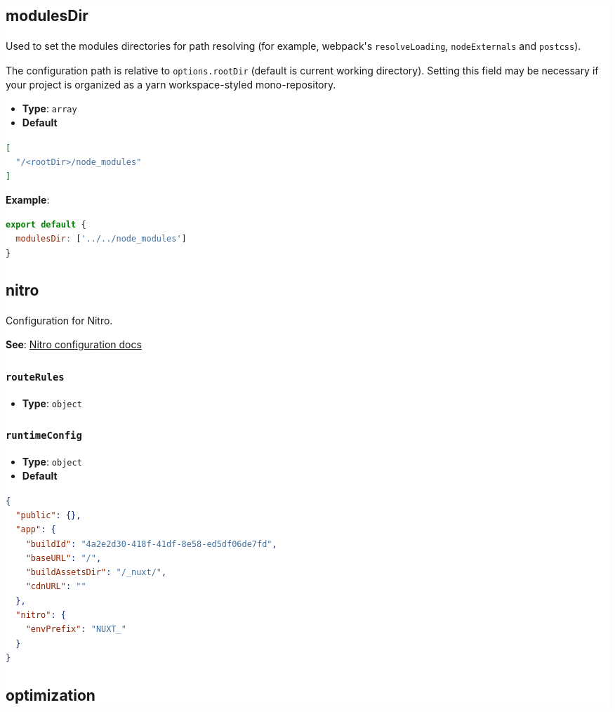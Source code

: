 ## modulesDir

Used to set the modules directories for path resolving (for example, webpack's `resolveLoading`, `nodeExternals` and `postcss`).

The configuration path is relative to `options.rootDir` (default is current working directory).
Setting this field may be necessary if your project is organized as a yarn workspace-styled mono-repository.

- **Type**: `array`
- **Default**
```json
[
  "/<rootDir>/node_modules"
]
```

**Example**:
```js
export default {
  modulesDir: ['../../node_modules']
}
```

## nitro

Configuration for Nitro.

**See**: [Nitro configuration docs](https://nitro.build/config/)

### `routeRules`

- **Type**: `object`

### `runtimeConfig`

- **Type**: `object`
- **Default**
```json
{
  "public": {},
  "app": {
    "buildId": "4a2e2d30-418f-41df-8e58-ed5df06de7fd",
    "baseURL": "/",
    "buildAssetsDir": "/_nuxt/",
    "cdnURL": ""
  },
  "nitro": {
    "envPrefix": "NUXT_"
  }
}
```

## optimization
